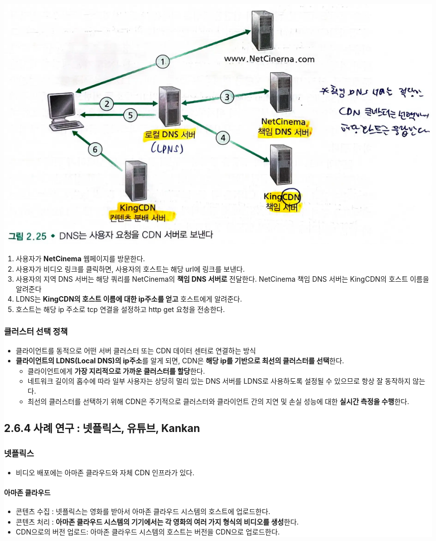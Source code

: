 ![img.png](img/img_13.png)

1. 사용자가 **NetCinema** 웹페이지를 방문한다.
2. 사용자가 비디오 링크를 클릭하면, 사용자의 호스트는 해당 url에 링크를 보낸다.
3. 사용자의 지역 DNS 서버는 해당 쿼리를 NetCinema의 **책임 DNS 서버로** 전달한다. NetCinema 책임 DNS 서버는 KingCDN의 호스트 이름을 알려준다
4. LDNS는 **KingCDN의 호스트 이름에 대한 ip주소를 얻고** 호스트에게 알려준다.
5. 호스트는 해당 ip 주소로 tcp 연결을 설정하고 http get 요청을 전송한다.

### 클러스터 선택 정책

- 클라이언트를 동적으로 어떤 서버 클러스터 또는 CDN 데이터 센터로 연결하는 방식
- **클라이언트의 LDNS(Local DNS)의 ip주소**를 알게 되면, CDN은 **해당 ip를 기반으로 최선의 클러스터를 선택**한다.
    - 클라이언트에게 **가장 지리적으로 가까운 클러스터를 할당**한다.
    - 네트워크 길이의 홉수에 따라 일부 사용자는 상당히 멀리 있는 DNS 서버를 LDNS로 사용하도록 설정될 수 있으므로 항상 잘 동작하지 않는다.
    - 최선의 클러스터를 선택하기 위해 CDN은 주기적으로 클러스터와 클라이언트 간의 지연 및 손실 성능에 대한 **실시간 측정을 수행**한다.

## 2.6.4 사례 연구 : 넷플릭스, 유튜브, Kankan

### 넷플릭스

- 비디오 배포에는 아마존 클라우드와 자체 CDN 인프라가 있다.

#### 아마존 클라우드

- 콘텐츠 수집 : 넷플릭스는 영화를 받아서 아마존 클라우드 시스템의 호스트에 업로드한다.
- 콘텐츠 처리 : **아마존 클라우드 시스템의 기기에서는 각 영화의 여러 가지 형식의 비디오를 생성**한다.
- CDN으로의 버전 업로드: 아마존 클라우드 시스템의 호스트는 버전을 CDN으로 업로드한다.
